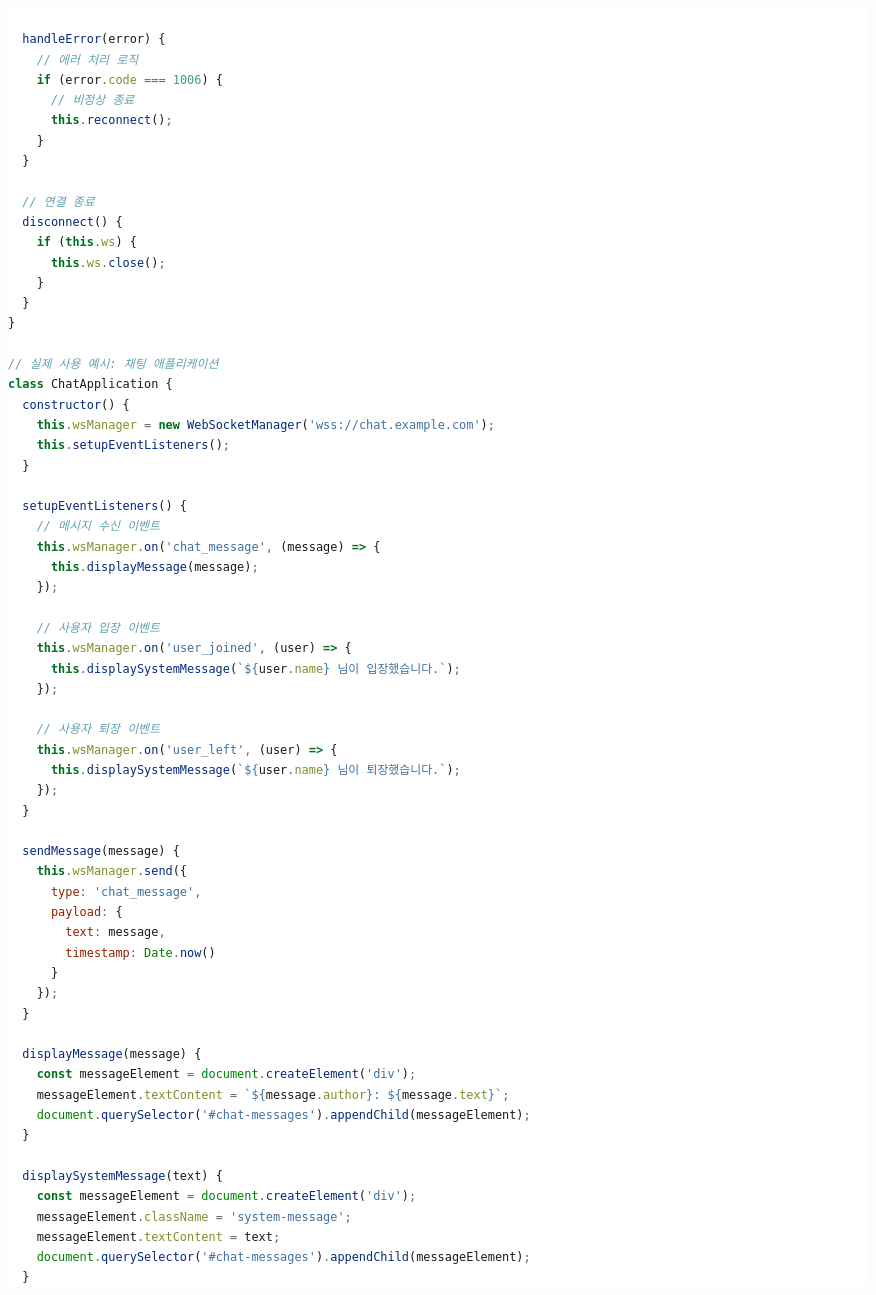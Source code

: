 ```javascript
  
  handleError(error) {
    // 에러 처리 로직
    if (error.code === 1006) {
      // 비정상 종료
      this.reconnect();
    }
  }
  
  // 연결 종료
  disconnect() {
    if (this.ws) {
      this.ws.close();
    }
  }
}

// 실제 사용 예시: 채팅 애플리케이션
class ChatApplication {
  constructor() {
    this.wsManager = new WebSocketManager('wss://chat.example.com');
    this.setupEventListeners();
  }

  setupEventListeners() {
    // 메시지 수신 이벤트
    this.wsManager.on('chat_message', (message) => {
      this.displayMessage(message);
    });

    // 사용자 입장 이벤트
    this.wsManager.on('user_joined', (user) => {
      this.displaySystemMessage(`${user.name} 님이 입장했습니다.`);
    });

    // 사용자 퇴장 이벤트
    this.wsManager.on('user_left', (user) => {
      this.displaySystemMessage(`${user.name} 님이 퇴장했습니다.`);
    });
  }

  sendMessage(message) {
    this.wsManager.send({
      type: 'chat_message',
      payload: {
        text: message,
        timestamp: Date.now()
      }
    });
  }

  displayMessage(message) {
    const messageElement = document.createElement('div');
    messageElement.textContent = `${message.author}: ${message.text}`;
    document.querySelector('#chat-messages').appendChild(messageElement);
  }

  displaySystemMessage(text) {
    const messageElement = document.createElement('div');
    messageElement.className = 'system-message';
    messageElement.textContent = text;
    document.querySelector('#chat-messages').appendChild(messageElement);
  }
```